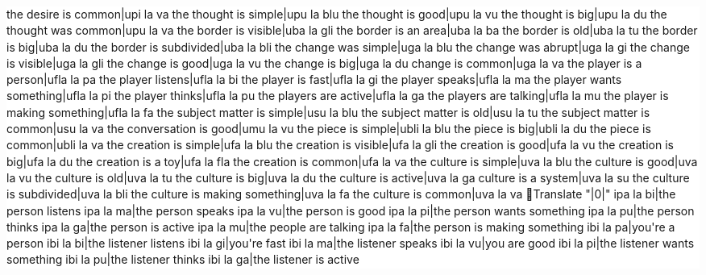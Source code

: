 the desire is common|upi la va
the thought is simple|upu la blu
the thought is good|upu la vu
the thought is big|upu la du
the thought was common|upu la va
the border is visible|uba la gli
the border is an area|uba la ba
the border is old|uba la tu
the border is big|uba la du
the border is subdivided|uba la bli
the change was simple|uga la blu
the change was abrupt|uga la gi
the change is visible|uga la gli
the change is good|uga la vu
the change is big|uga la du
change is common|uga la va
the player is a person|ufla la pa
the player listens|ufla la bi
the player is fast|ufla la gi
the player speaks|ufla la ma
the player wants something|ufla la pi
the player thinks|ufla la pu
the players are active|ufla la ga
the players are talking|ufla la mu
the player is making something|ufla la fa
the subject matter is simple|usu la blu
the subject matter is old|usu la tu
the subject matter is common|usu la va
the conversation is good|umu la vu
the piece is simple|ubli la blu
the piece is big|ubli la du
the piece is common|ubli la va
the creation is simple|ufa la blu
the creation is visible|ufa la gli
the creation is good|ufa la vu
the creation is big|ufa la du
the creation is a toy|ufa la fla
the creation is common|ufa la va
the culture is simple|uva la blu
the culture is good|uva la vu
the culture is old|uva la tu
the culture is big|uva la du
the culture is active|uva la ga
culture is a system|uva la su
the culture is subdivided|uva la bli
the culture is making something|uva la fa
the culture is common|uva la va
🔹Translate "|0|"
ipa la bi|the person listens
ipa la ma|the person speaks
ipa la vu|the person is good
ipa la pi|the person wants something
ipa la pu|the person thinks
ipa la ga|the person is active
ipa la mu|the people are talking
ipa la fa|the person is making something
ibi la pa|you're a person
ibi la bi|the listener listens
ibi la gi|you're fast
ibi la ma|the listener speaks
ibi la vu|you are good
ibi la pi|the listener wants something
ibi la pu|the listener thinks
ibi la ga|the listener is active
